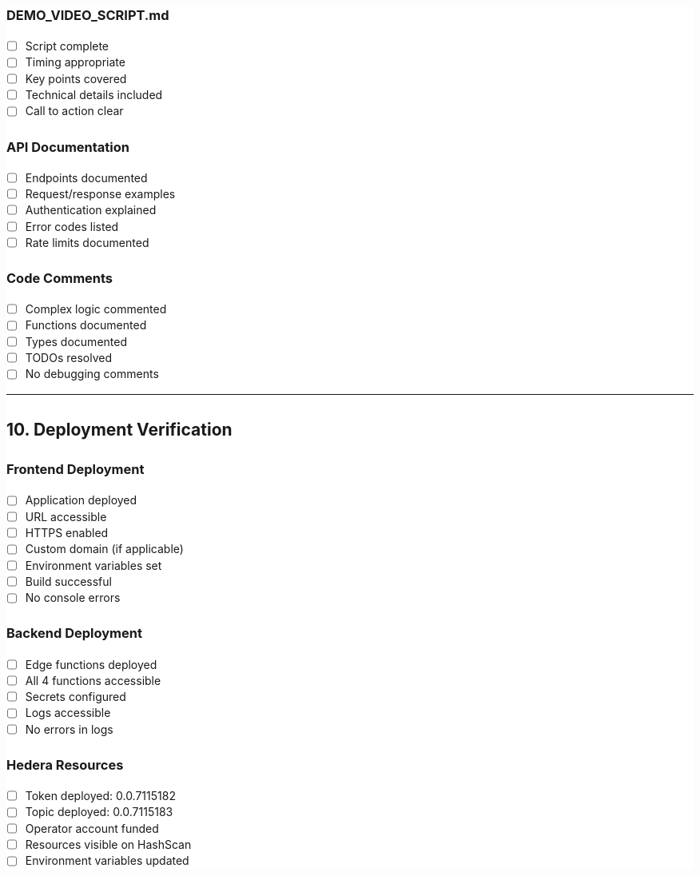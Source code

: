 ### DEMO_VIDEO_SCRIPT.md

- [ ] Script complete
- [ ] Timing appropriate
- [ ] Key points covered
- [ ] Technical details included
- [ ] Call to action clear

### API Documentation

- [ ] Endpoints documented
- [ ] Request/response examples
- [ ] Authentication explained
- [ ] Error codes listed
- [ ] Rate limits documented

### Code Comments

- [ ] Complex logic commented
- [ ] Functions documented
- [ ] Types documented
- [ ] TODOs resolved
- [ ] No debugging comments

---

## 10. Deployment Verification

### Frontend Deployment

- [ ] Application deployed
- [ ] URL accessible
- [ ] HTTPS enabled
- [ ] Custom domain (if applicable)
- [ ] Environment variables set
- [ ] Build successful
- [ ] No console errors

### Backend Deployment

- [ ] Edge functions deployed
- [ ] All 4 functions accessible
- [ ] Secrets configured
- [ ] Logs accessible
- [ ] No errors in logs

### Hedera Resources

- [ ] Token deployed: 0.0.7115182
- [ ] Topic deployed: 0.0.7115183
- [ ] Operator account funded
- [ ] Resources visible on HashScan
- [ ] Environment variables updated
